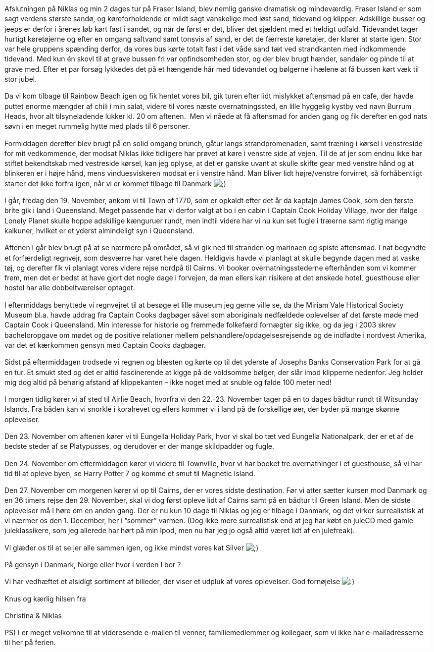 <p>Afslutningen på Niklas og min 2 dages tur på Fraser Island, blev nemlig ganske dramatisk og mindeværdig. Fraser Island er som sagt verdens største sandø, og køreforholdende er mildt sagt vanskelige med løst sand, tidevand og klipper. Adskillige busser og jeeps er derfor i årenes løb kørt fast i sandet, og når de først er det, bliver det sjældent med et heldigt udfald. Tidevandet tager hurtigt køretøjerne og efter en omgang saltvand samt tonsvis af sand, er det de færreste køretøjer, der klarer at starte igen. Stor var hele gruppens spænding derfor, da vores bus kørte totalt fast i det våde sand tæt ved strandkanten med indkommende tidevand. Med kun én skovl til at grave bussen fri var opfindsomheden stor, og der blev brugt hænder, sandaler og pinde til at grave med. Efter et par forsøg lykkedes det på et hængende hår med tidevandet og bølgerne i hælene at få bussen kørt væk til stor jubel.</p>
<p>Da vi kom tilbage til Rainbow Beach igen og fik hentet vores bil, gik turen efter lidt mislykket aftensmad på en cafe, der havde puttet enorme mængder af chili i min salat, videre til vores næste overnatningssted, en lille hyggelig kystby ved navn Burrum Heads, hvor alt tilsyneladende lukker kl. 20 om aftenen.  Men vi nåede at få aftensmad for anden gang og fik derefter en god nats søvn i en meget rummelig hytte med plads til 6 personer.</p>
<p>Formiddagen derefter blev brugt på en solid omgang brunch, gåtur langs strandpromenaden, samt træning i kørsel i venstreside for mit vedkommende, der modsat Niklas ikke tidligere har prøvet at køre i venstre side af vejen. Til de af jer som endnu ikke har stiftet bekendtskab med vestreside kørsel, kan jeg oplyse, at det er ganske uvant at skulle skifte gear med venstre hånd og at blinkeren er i højre hånd, mens vinduesviskeren modsat er i venstre hånd. Man bliver lidt højre/venstre forvirret, så forhåbentligt starter det ikke forfra igen, når vi er kommet tilbage til Danmark <img src='http://blog.saers.com/wp-includes/images/smilies/icon_wink.gif' alt=';)' class='wp-smiley' /> </p>
<p>I går, fredag den 19. November, ankom vi til Town of 1770, som er opkaldt efter det år da kaptajn James Cook, som den første brite gik i land i Queensland. Meget passende har vi derfor valgt at bo i en cabin i Captain Cook Holiday Village, hvor der ifølge Lonely Planet skulle hoppe adskillige kænguruer rundt, men indtil videre har vi nu kun set fugle i træerne samt rigtig mange kalkuner, hvilket er et yderst almindeligt syn i Queensland.</p>
<p>Aftenen i går blev brugt på at se nærmere på området, så vi gik ned til stranden og marinaen og spiste aftensmad. I nat begyndte et forfærdeligt regnvejr, som desværre har varet hele dagen. Heldigvis havde vi planlagt at skulle begynde dagen med at vaske tøj, og derefter fik vi planlagt vores videre rejse nordpå til Cairns. Vi booker overnatningsstederne efterhånden som vi kommer frem, men det er bedst at have gjort det nogle dage i forvejen, da man ellers kan risikere at det ønskede hotel, guesthouse eller hostel har alle dobbeltværelser optaget.</p>
<p>I eftermiddags benyttede vi regnvejret til at besøge et lille museum jeg gerne ville se, da the Miriam Vale Historical Society Museum bl.a. havde uddrag fra Captain Cooks dagbøger såvel som aboriginals nedfældede oplevelser af det første møde med Captain Cook i Queensland. Min interesse for historie og fremmede folkefærd fornægter sig ikke, og da jeg i 2003 skrev bacheloropgave om mødet og de positive relationer mellem pelshandlere/opdagelsesrejsende og de indfødte i nordvest Amerika, var det et kærkommen gensyn med Captain Cooks dagbøger.</p>
<p>Sidst på eftermiddagen trodsede vi regnen og blæsten og kørte op til det yderste af Josephs Banks Conservation Park for at gå en tur. Et smukt sted og det er altid fascinerende at kigge på de voldsomme bølger, der slår imod klipperne nedenfor. Jeg holder mig dog altid på behørig afstand af klippekanten – ikke noget med at snuble og falde 100 meter ned!</p>
<p>I morgen tidlig kører vi af sted til Airlie Beach, hvorfra vi den 22.-23. November tager på en to dages bådtur rundt til Witsunday Islands. Fra båden kan vi snorkle i koralrevet og ellers kommer vi i land på de forskellige øer, der byder på mange skønne oplevelser.</p>
<p>Den 23. November om aftenen kører vi til Eungella Holiday Park, hvor vi skal bo tæt ved Eungella Nationalpark, der er et af de bedste steder af se Platypusses, og derudover er der mange skildpadder og fugle.</p>
<p>Den 24. November om eftermiddagen kører vi videre til Townville, hvor vi har booket tre overnatninger i et guesthouse, så vi har tid til at opleve byen, se Harry Potter 7 og komme et smut til Magnetic Island.</p>
<p>Den 27. November om morgenen kører vi op til Cairns, der er vores sidste destination. Før vi atter sætter kursen mod Danmark og en 36 timers rejse den 29. November, skal vi dog først opleve lidt af Cairns samt på en bådtur til Green Island. Men de sidste oplevelser må I høre om en anden gang. Der er nu kun 10 dage til Niklas og jeg er tilbage i Danmark, og det virker surrealistisk at vi nærmer os den 1. December, her i ”sommer” varmen. (Dog ikke mere surrealistisk end at jeg har købt en juleCD med gamle juleklassikere, som jeg allerede har hørt på min Ipod, men nu har jeg jo også altid været lidt af en julefreak).</p>
<p>Vi glæder os til at se jer alle sammen igen, og ikke mindst vores kat Silver <img src='http://blog.saers.com/wp-includes/images/smilies/icon_wink.gif' alt=';)' class='wp-smiley' /> </p>
<p>På gensyn i Danmark, Norge eller hvor i verden I bor ?</p>
<p>Vi har vedhæftet et alsidigt sortiment af billeder, der viser et udpluk af vores oplevelser. God fornøjelse <img src='http://blog.saers.com/wp-includes/images/smilies/icon_smile.gif' alt=':)' class='wp-smiley' /> </p>
<p>Knus og kærlig hilsen fra</p>
<p>Christina &amp; Niklas</p>
<p>PS) I er meget velkomne til at videresende e-mailen til venner, familiemedlemmer og kollegaer, som vi ikke har e-mailadresserne til her på ferien.</p>